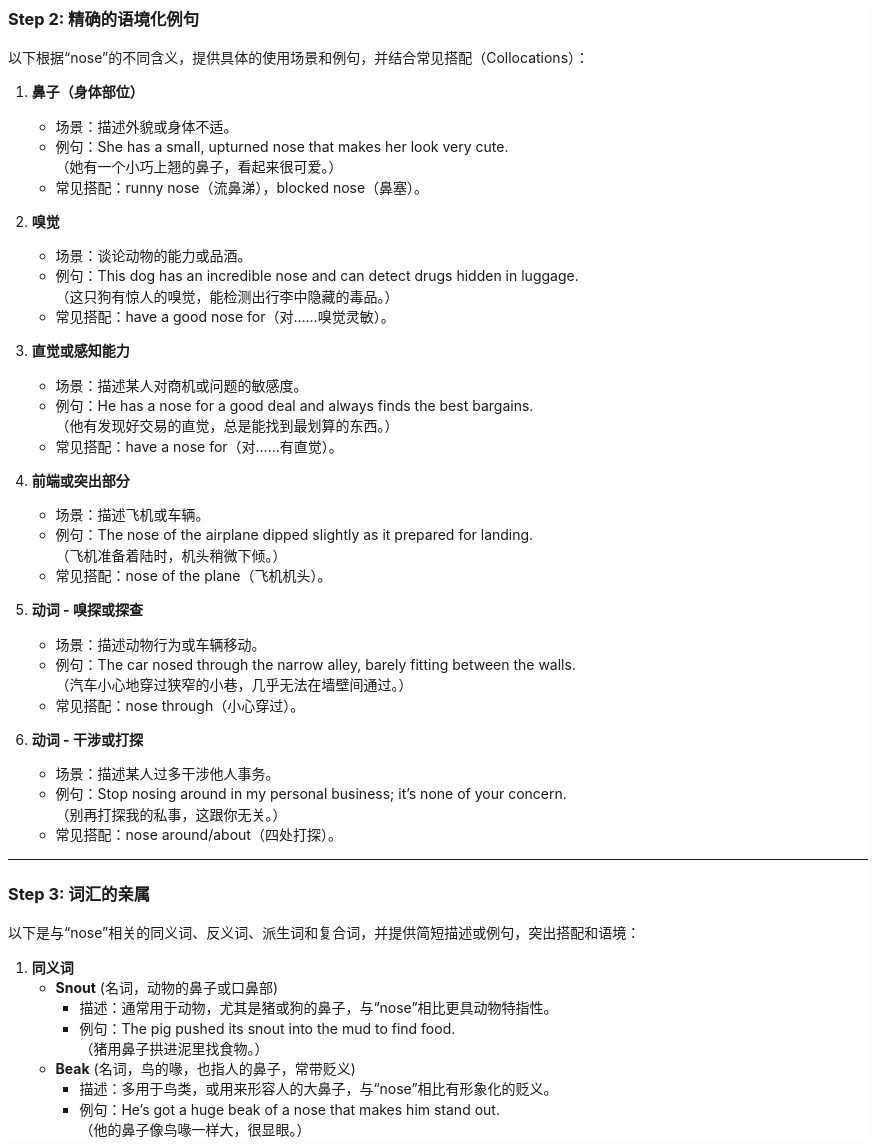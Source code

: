 
### Step 2: 精确的语境化例句
以下根据“nose”的不同含义，提供具体的使用场景和例句，并结合常见搭配（Collocations）：

1. **鼻子（身体部位）**
   - 场景：描述外貌或身体不适。
   - 例句：She has a small, upturned nose that makes her look very cute.  
     （她有一个小巧上翘的鼻子，看起来很可爱。）
   - 常见搭配：runny nose（流鼻涕），blocked nose（鼻塞）。

2. **嗅觉**
   - 场景：谈论动物的能力或品酒。
   - 例句：This dog has an incredible nose and can detect drugs hidden in luggage.  
     （这只狗有惊人的嗅觉，能检测出行李中隐藏的毒品。）
   - 常见搭配：have a good nose for（对……嗅觉灵敏）。

3. **直觉或感知能力**
   - 场景：描述某人对商机或问题的敏感度。
   - 例句：He has a nose for a good deal and always finds the best bargains.  
     （他有发现好交易的直觉，总是能找到最划算的东西。）
   - 常见搭配：have a nose for（对……有直觉）。

4. **前端或突出部分**
   - 场景：描述飞机或车辆。
   - 例句：The nose of the airplane dipped slightly as it prepared for landing.  
     （飞机准备着陆时，机头稍微下倾。）
   - 常见搭配：nose of the plane（飞机机头）。

5. **动词 - 嗅探或探查**
   - 场景：描述动物行为或车辆移动。
   - 例句：The car nosed through the narrow alley, barely fitting between the walls.  
     （汽车小心地穿过狭窄的小巷，几乎无法在墙壁间通过。）
   - 常见搭配：nose through（小心穿过）。

6. **动词 - 干涉或打探**
   - 场景：描述某人过多干涉他人事务。
   - 例句：Stop nosing around in my personal business; it’s none of your concern.  
     （别再打探我的私事，这跟你无关。）
   - 常见搭配：nose around/about（四处打探）。

---

### Step 3: 词汇的亲属
以下是与“nose”相关的同义词、反义词、派生词和复合词，并提供简短描述或例句，突出搭配和语境：

1. **同义词**
   - **Snout** (名词，动物的鼻子或口鼻部)
     - 描述：通常用于动物，尤其是猪或狗的鼻子，与“nose”相比更具动物特指性。
     - 例句：The pig pushed its snout into the mud to find food.  
       （猪用鼻子拱进泥里找食物。）
   - **Beak** (名词，鸟的喙，也指人的鼻子，常带贬义)
     - 描述：多用于鸟类，或用来形容人的大鼻子，与“nose”相比有形象化的贬义。
     - 例句：He’s got a huge beak of a nose that makes him stand out.  
       （他的鼻子像鸟喙一样大，很显眼。）
